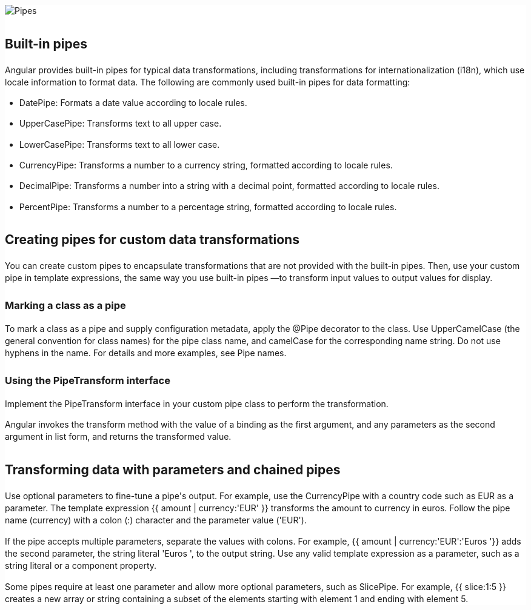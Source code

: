 ![Pipes](https://www.simplilearn.com/ice9/free_resources_article_thumb/Angular_Pipes.PNG "Pipes")

## Built-in pipes

Angular provides built-in pipes for typical data transformations, including transformations for internationalization (i18n), which use locale information to format data. The following are commonly used built-in pipes for data formatting:

- DatePipe: Formats a date value according to locale rules.

- UpperCasePipe: Transforms text to all upper case.

- LowerCasePipe: Transforms text to all lower case.

- CurrencyPipe: Transforms a number to a currency string, formatted according to locale rules.

- DecimalPipe: Transforms a number into a string with a decimal point, formatted according to locale rules.

- PercentPipe: Transforms a number to a percentage string, formatted according to locale rules.

## Creating pipes for custom data transformations

You can create custom pipes to encapsulate transformations that are not provided with the built-in pipes. Then, use your custom pipe in template expressions, the same way you use built-in pipes —to transform input values to output values for display.

### Marking a class as a pipe

To mark a class as a pipe and supply configuration metadata, apply the @Pipe decorator to the class. Use UpperCamelCase (the general convention for class names) for the pipe class name, and camelCase for the corresponding name string. Do not use hyphens in the name. For details and more examples, see Pipe names.

### Using the PipeTransform interface

Implement the PipeTransform interface in your custom pipe class to perform the transformation.

Angular invokes the transform method with the value of a binding as the first argument, and any parameters as the second argument in list form, and returns the transformed value.

## Transforming data with parameters and chained pipes

Use optional parameters to fine-tune a pipe's output. For example, use the CurrencyPipe with a country code such as EUR as a parameter. The template expression {{ amount | currency:'EUR' }} transforms the amount to currency in euros. Follow the pipe name (currency) with a colon (:) character and the parameter value ('EUR').

If the pipe accepts multiple parameters, separate the values with colons. For example, {{ amount | currency:'EUR':'Euros '}} adds the second parameter, the string literal 'Euros ', to the output string. Use any valid template expression as a parameter, such as a string literal or a component property.

Some pipes require at least one parameter and allow more optional parameters, such as SlicePipe. For example, {{ slice:1:5 }} creates a new array or string containing a subset of the elements starting with element 1 and ending with element 5.
